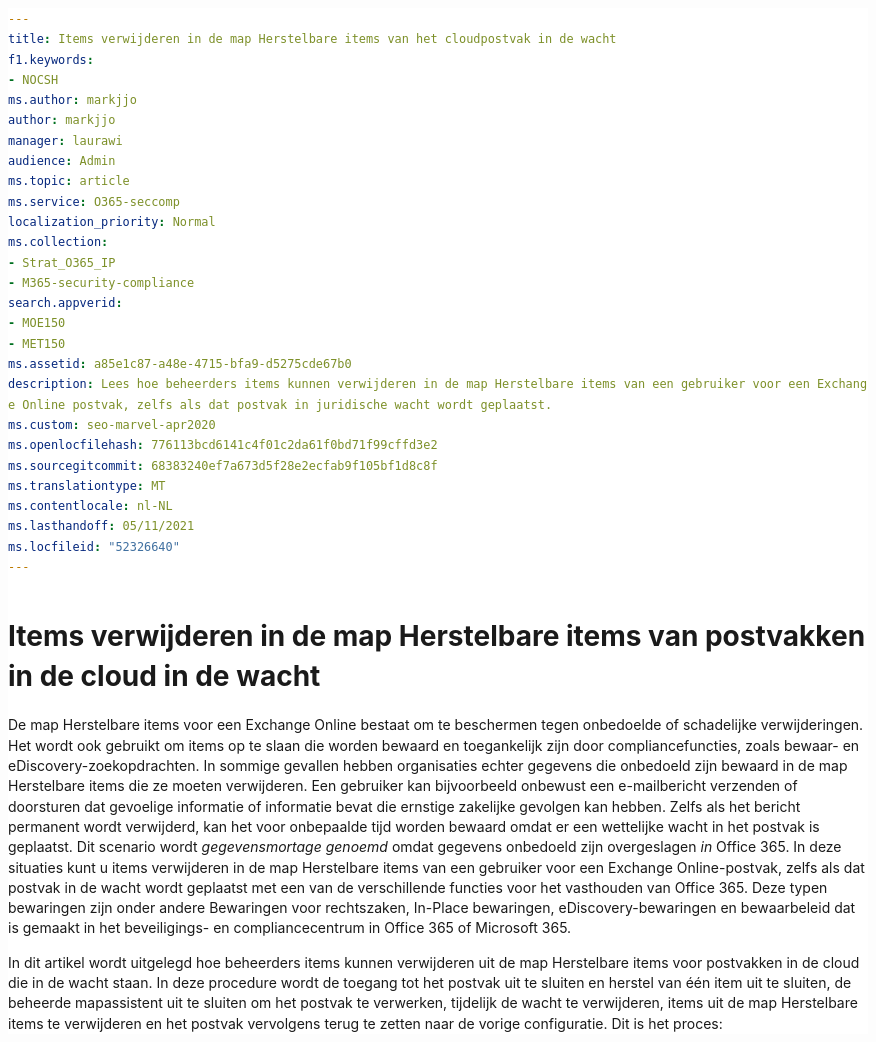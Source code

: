 ```yaml
---
title: Items verwijderen in de map Herstelbare items van het cloudpostvak in de wacht
f1.keywords:
- NOCSH
ms.author: markjjo
author: markjjo
manager: laurawi
audience: Admin
ms.topic: article
ms.service: O365-seccomp
localization_priority: Normal
ms.collection:
- Strat_O365_IP
- M365-security-compliance
search.appverid:
- MOE150
- MET150
ms.assetid: a85e1c87-a48e-4715-bfa9-d5275cde67b0
description: Lees hoe beheerders items kunnen verwijderen in de map Herstelbare items van een gebruiker voor een Exchange Online postvak, zelfs als dat postvak in juridische wacht wordt geplaatst.
ms.custom: seo-marvel-apr2020
ms.openlocfilehash: 776113bcd6141c4f01c2da61f0bd71f99cffd3e2
ms.sourcegitcommit: 68383240ef7a673d5f28e2ecfab9f105bf1d8c8f
ms.translationtype: MT
ms.contentlocale: nl-NL
ms.lasthandoff: 05/11/2021
ms.locfileid: "52326640"
---
```

# <a name="delete-items-in-the-recoverable-items-folder-of-cloud-based-mailboxes-on-hold"></a>Items verwijderen in de map Herstelbare items van postvakken in de cloud in de wacht

De map Herstelbare items voor een Exchange Online bestaat om te beschermen tegen onbedoelde of schadelijke verwijderingen. Het wordt ook gebruikt om items op te slaan die worden bewaard en toegankelijk zijn door compliancefuncties, zoals bewaar- en eDiscovery-zoekopdrachten. In sommige gevallen hebben organisaties echter gegevens die onbedoeld zijn bewaard in de map Herstelbare items die ze moeten verwijderen. Een gebruiker kan bijvoorbeeld onbewust een e-mailbericht verzenden of doorsturen dat gevoelige informatie of informatie bevat die ernstige zakelijke gevolgen kan hebben. Zelfs als het bericht permanent wordt verwijderd, kan het voor onbepaalde tijd worden bewaard omdat er een wettelijke wacht in het postvak is geplaatst. Dit scenario wordt *gegevensmortage genoemd* omdat gegevens onbedoeld zijn overgeslagen *in* Office 365. In deze situaties kunt u items verwijderen in de map Herstelbare items van een gebruiker voor een Exchange Online-postvak, zelfs als dat postvak in de wacht wordt geplaatst met een van de verschillende functies voor het vasthouden van Office 365. Deze typen bewaringen zijn onder andere Bewaringen voor rechtszaken, In-Place bewaringen, eDiscovery-bewaringen en bewaarbeleid dat is gemaakt in het beveiligings- en compliancecentrum in Office 365 of Microsoft 365.

In dit artikel wordt uitgelegd hoe beheerders items kunnen verwijderen uit de map Herstelbare items voor postvakken in de cloud die in de wacht staan. In deze procedure wordt de toegang tot het postvak uit te sluiten en herstel van één item uit te sluiten, de beheerde mapassistent uit te sluiten om het postvak te verwerken, tijdelijk de wacht te verwijderen, items uit de map Herstelbare items te verwijderen en het postvak vervolgens terug te zetten naar de vorige configuratie. Dit is het proces:
  